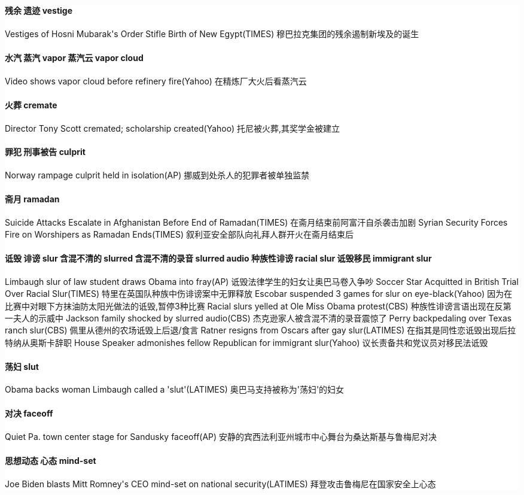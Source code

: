 #### 残余 遗迹 vestige
Vestiges of Hosni Mubarak's Order Stifle Birth of New Egypt(TIMES) 
穆巴拉克集团的残余遏制新埃及的诞生

#### 水汽 蒸汽 vapor  蒸汽云 vapor cloud
Video shows vapor cloud before refinery fire(Yahoo)
在精炼厂大火后看蒸汽云

#### 火葬 cremate
Director Tony Scott cremated; scholarship created(Yahoo)
托尼被火葬,其奖学金被建立

#### 罪犯 刑事被告 culprit
Norway rampage culprit held in isolation(AP)
挪威到处杀人的犯罪者被单独监禁

#### 斋月 ramadan
Suicide Attacks Escalate in Afghanistan Before End of Ramadan(TIMES)
在斋月结束前阿富汗自杀袭击加剧
Syrian Security Forces Fire on Worshipers as Ramadan Ends(TIMES)
叙利亚安全部队向礼拜人群开火在斋月结束后

#### 诋毁 诽谤 slur   含混不清的 slurred  含混不清的录音 slurred audio 种族性诽谤 racial slur  诋毁移民 immigrant slur
Limbaugh slur of law student draws Obama into fray(AP)
诋毁法律学生的妇女让奥巴马卷入争吵
Soccer Star Acquitted in British Trial Over Racial Slur(TIMES)
特里在英国队种族中伤诽谤案中无罪释放
Escobar suspended 3 games for slur on eye-black(Yahoo)
因为在比赛中对眼下方抹油防太阳光做法的诋毁,暂停3种比赛
Racial slurs yelled at Ole Miss Obama protest(CBS)
种族性诽谤言语出现在反第一夫人的示威中
Jackson family shocked by slurred audio(CBS)
杰克逊家人被含混不清的录音震惊了
Perry backpedaling over Texas ranch slur(CBS)
佩里从德州的农场诋毁上后退/食言
Ratner resigns from Oscars after gay slur(LATIMES)
在指其是同性恋诋毁出现后拉特纳从奥斯卡辞职
House Speaker admonishes fellow Republican for immigrant slur(Yahoo) 
议长责备共和党议员对移民法诋毁

#### 荡妇 slut
Obama backs woman Limbaugh called a 'slut'(LATIMES)
奥巴马支持被称为'荡妇'的妇女

#### 对决 faceoff
Quiet Pa. town center stage for Sandusky faceoff(AP) 
安静的宾西法利亚州城市中心舞台为桑达斯基与鲁梅尼对决

#### 思想动态 心态 mind-set
Joe Biden blasts Mitt Romney's CEO mind-set on national security(LATIMES)
拜登攻击鲁梅尼在国家安全上心态
